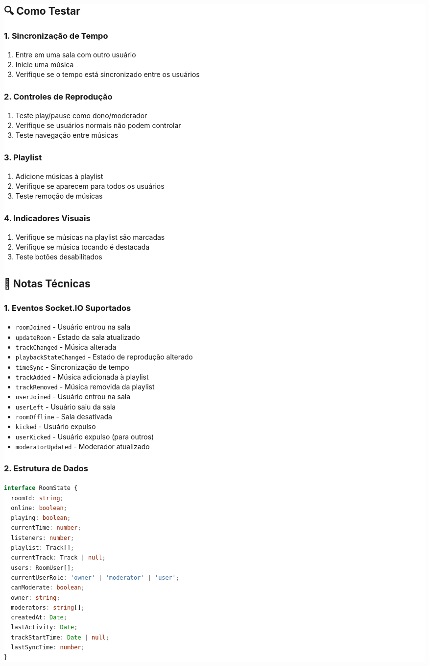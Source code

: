 ## 🔍 Como Testar

### 1. **Sincronização de Tempo**
1. Entre em uma sala com outro usuário
2. Inicie uma música
3. Verifique se o tempo está sincronizado entre os usuários

### 2. **Controles de Reprodução**
1. Teste play/pause como dono/moderador
2. Verifique se usuários normais não podem controlar
3. Teste navegação entre músicas

### 3. **Playlist**
1. Adicione músicas à playlist
2. Verifique se aparecem para todos os usuários
3. Teste remoção de músicas

### 4. **Indicadores Visuais**
1. Verifique se músicas na playlist são marcadas
2. Verifique se música tocando é destacada
3. Teste botões desabilitados

## 📝 Notas Técnicas

### 1. **Eventos Socket.IO Suportados**
- `roomJoined` - Usuário entrou na sala
- `updateRoom` - Estado da sala atualizado
- `trackChanged` - Música alterada
- `playbackStateChanged` - Estado de reprodução alterado
- `timeSync` - Sincronização de tempo
- `trackAdded` - Música adicionada à playlist
- `trackRemoved` - Música removida da playlist
- `userJoined` - Usuário entrou na sala
- `userLeft` - Usuário saiu da sala
- `roomOffline` - Sala desativada
- `kicked` - Usuário expulso
- `userKicked` - Usuário expulso (para outros)
- `moderatorUpdated` - Moderador atualizado

### 2. **Estrutura de Dados**
```typescript
interface RoomState {
  roomId: string;
  online: boolean;
  playing: boolean;
  currentTime: number;
  listeners: number;
  playlist: Track[];
  currentTrack: Track | null;
  users: RoomUser[];
  currentUserRole: 'owner' | 'moderator' | 'user';
  canModerate: boolean;
  owner: string;
  moderators: string[];
  createdAt: Date;
  lastActivity: Date;
  trackStartTime: Date | null;
  lastSyncTime: number;
}
```

